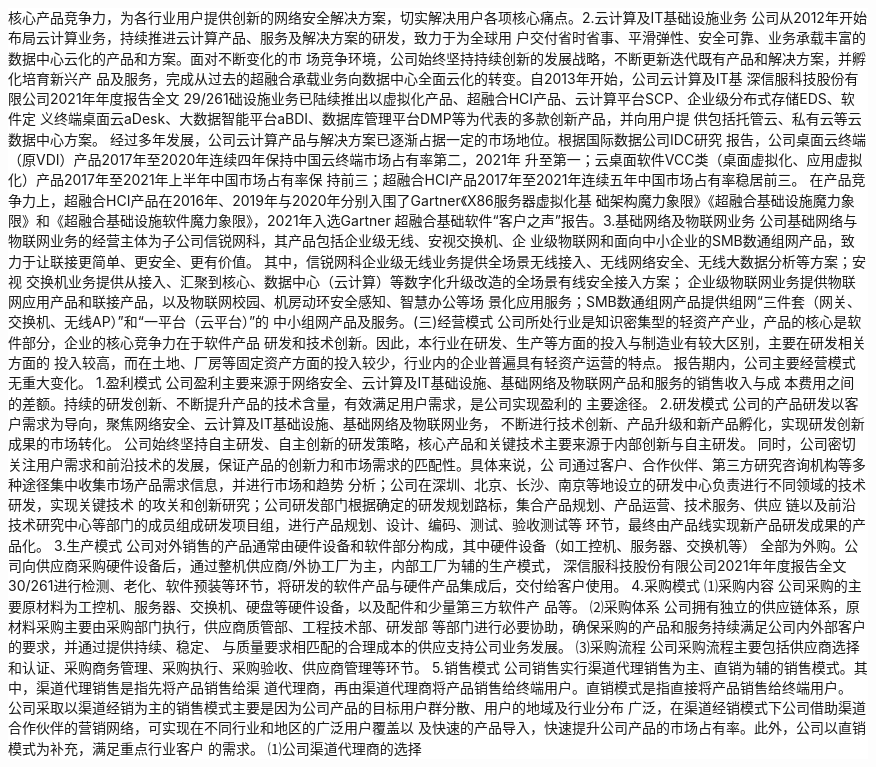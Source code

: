 核心产品竞争力，为各行业用户提供创新的网络安全解决方案，切实解决用户各项核心痛点。2.云计算及IT基础设施业务
公司从2012年开始布局云计算业务，持续推进云计算产品、服务及解决方案的研发，致力于为全球用
户交付省时省事、平滑弹性、安全可靠、业务承载丰富的数据中心云化的产品和方案。面对不断变化的市
场竞争环境，公司始终坚持持续创新的发展战略，不断更新迭代既有产品和解决方案，并孵化培育新兴产
品及服务，完成从过去的超融合承载业务向数据中心全面云化的转变。自2013年开始，公司云计算及IT基
深信服科技股份有限公司2021年年度报告全文
29/261础设施业务已陆续推出以虚拟化产品、超融合HCI产品、云计算平台SCP、企业级分布式存储EDS、软件定
义终端桌面云aDesk、大数据智能平台aBDI、数据库管理平台DMP等为代表的多款创新产品，并向用户提
供包括托管云、私有云等云数据中心方案。
经过多年发展，公司云计算产品与解决方案已逐渐占据一定的市场地位。根据国际数据公司IDC研究
报告，公司桌面云终端（原VDI）产品2017年至2020年连续四年保持中国云终端市场占有率第二，2021年
升至第一；云桌面软件VCC类（桌面虚拟化、应用虚拟化）产品2017年至2021年上半年中国市场占有率保
持前三；超融合HCI产品2017年至2021年连续五年中国市场占有率稳居前三。
在产品竞争力上，超融合HCI产品在2016年、2019年与2020年分别入围了Gartner《X86服务器虚拟化基
础架构魔力象限》《超融合基础设施魔力象限》和《超融合基础设施软件魔力象限》，2021年入选Gartner
超融合基础软件“客户之声”报告。3.基础网络及物联网业务
公司基础网络与物联网业务的经营主体为子公司信锐网科，其产品包括企业级无线、安视交换机、企
业级物联网和面向中小企业的SMB数通组网产品，致力于让联接更简单、更安全、更有价值。
其中，信锐网科企业级无线业务提供全场景无线接入、无线网络安全、无线大数据分析等方案；安视
交换机业务提供从接入、汇聚到核心、数据中心（云计算）等数字化升级改造的全场景有线安全接入方案；
企业级物联网业务提供物联网应用产品和联接产品，以及物联网校园、机房动环安全感知、智慧办公等场
景化应用服务；SMB数通组网产品提供组网“三件套（网关、交换机、无线AP）”和“一平台（云平台）”的
中小组网产品及服务。(三)经营模式
公司所处行业是知识密集型的轻资产产业，产品的核心是软件部分，企业的核心竞争力在于软件产品
研发和技术创新。因此，本行业在研发、生产等方面的投入与制造业有较大区别，主要在研发相关方面的
投入较高，而在土地、厂房等固定资产方面的投入较少，行业内的企业普遍具有轻资产运营的特点。
报告期内，公司主要经营模式无重大变化。
1.盈利模式
公司盈利主要来源于网络安全、云计算及IT基础设施、基础网络及物联网产品和服务的销售收入与成
本费用之间的差额。持续的研发创新、不断提升产品的技术含量，有效满足用户需求，是公司实现盈利的
主要途径。
2.研发模式
公司的产品研发以客户需求为导向，聚焦网络安全、云计算及IT基础设施、基础网络及物联网业务，
不断进行技术创新、产品升级和新产品孵化，实现研发创新成果的市场转化。
公司始终坚持自主研发、自主创新的研发策略，核心产品和关键技术主要来源于内部创新与自主研发。
同时，公司密切关注用户需求和前沿技术的发展，保证产品的创新力和市场需求的匹配性。具体来说，公
司通过客户、合作伙伴、第三方研究咨询机构等多种途径集中收集市场产品需求信息，并进行市场和趋势
分析；公司在深圳、北京、长沙、南京等地设立的研发中心负责进行不同领域的技术研发，实现关键技术
的攻关和创新研究；公司研发部门根据确定的研发规划路标，集合产品规划、产品运营、技术服务、供应
链以及前沿技术研究中心等部门的成员组成研发项目组，进行产品规划、设计、编码、测试、验收测试等
环节，最终由产品线实现新产品研发成果的产品化。
3.生产模式
公司对外销售的产品通常由硬件设备和软件部分构成，其中硬件设备（如工控机、服务器、交换机等）
全部为外购。公司向供应商采购硬件设备后，通过整机供应商/外协工厂为主，内部工厂为辅的生产模式，
深信服科技股份有限公司2021年年度报告全文
30/261进行检测、老化、软件预装等环节，将研发的软件产品与硬件产品集成后，交付给客户使用。
4.采购模式
⑴采购内容
公司采购的主要原材料为工控机、服务器、交换机、硬盘等硬件设备，以及配件和少量第三方软件产
品等。
⑵采购体系
公司拥有独立的供应链体系，原材料采购主要由采购部门执行，供应商质管部、工程技术部、研发部
等部门进行必要协助，确保采购的产品和服务持续满足公司内外部客户的要求，并通过提供持续、稳定、
与质量要求相匹配的合理成本的供应支持公司业务发展。
⑶采购流程
公司采购流程主要包括供应商选择和认证、采购商务管理、采购执行、采购验收、供应商管理等环节。
5.销售模式
公司销售实行渠道代理销售为主、直销为辅的销售模式。其中，渠道代理销售是指先将产品销售给渠
道代理商，再由渠道代理商将产品销售给终端用户。直销模式是指直接将产品销售给终端用户。
公司采取以渠道经销为主的销售模式主要是因为公司产品的目标用户群分散、用户的地域及行业分布
广泛，在渠道经销模式下公司借助渠道合作伙伴的营销网络，可实现在不同行业和地区的广泛用户覆盖以
及快速的产品导入，快速提升公司产品的市场占有率。此外，公司以直销模式为补充，满足重点行业客户
的需求。
⑴公司渠道代理商的选择